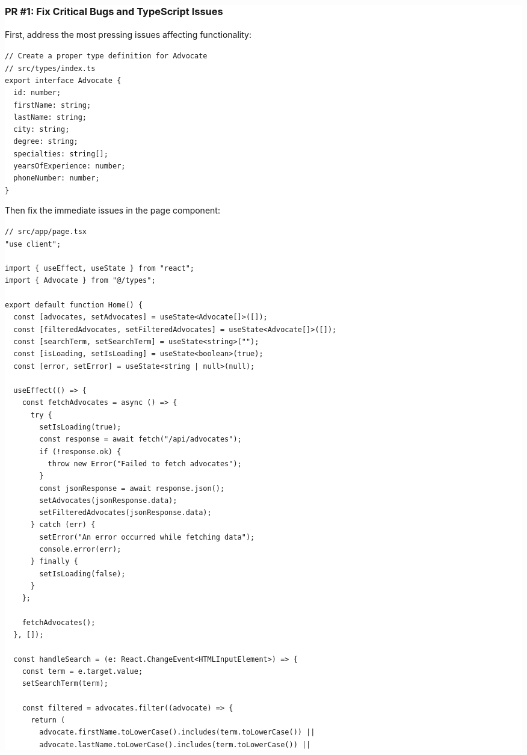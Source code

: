 ### PR #1: Fix Critical Bugs and TypeScript Issues

First, address the most pressing issues affecting functionality:

```other
// Create a proper type definition for Advocate
// src/types/index.ts
export interface Advocate {
  id: number;
  firstName: string;
  lastName: string;
  city: string;
  degree: string;
  specialties: string[];
  yearsOfExperience: number;
  phoneNumber: number;
}
```

Then fix the immediate issues in the page component:

```other
// src/app/page.tsx
"use client";

import { useEffect, useState } from "react";
import { Advocate } from "@/types";

export default function Home() {
  const [advocates, setAdvocates] = useState<Advocate[]>([]);
  const [filteredAdvocates, setFilteredAdvocates] = useState<Advocate[]>([]);
  const [searchTerm, setSearchTerm] = useState<string>("");
  const [isLoading, setIsLoading] = useState<boolean>(true);
  const [error, setError] = useState<string | null>(null);

  useEffect(() => {
    const fetchAdvocates = async () => {
      try {
        setIsLoading(true);
        const response = await fetch("/api/advocates");
        if (!response.ok) {
          throw new Error("Failed to fetch advocates");
        }
        const jsonResponse = await response.json();
        setAdvocates(jsonResponse.data);
        setFilteredAdvocates(jsonResponse.data);
      } catch (err) {
        setError("An error occurred while fetching data");
        console.error(err);
      } finally {
        setIsLoading(false);
      }
    };

    fetchAdvocates();
  }, []);

  const handleSearch = (e: React.ChangeEvent<HTMLInputElement>) => {
    const term = e.target.value;
    setSearchTerm(term);

    const filtered = advocates.filter((advocate) => {
      return (
        advocate.firstName.toLowerCase().includes(term.toLowerCase()) ||
        advocate.lastName.toLowerCase().includes(term.toLowerCase()) ||
```